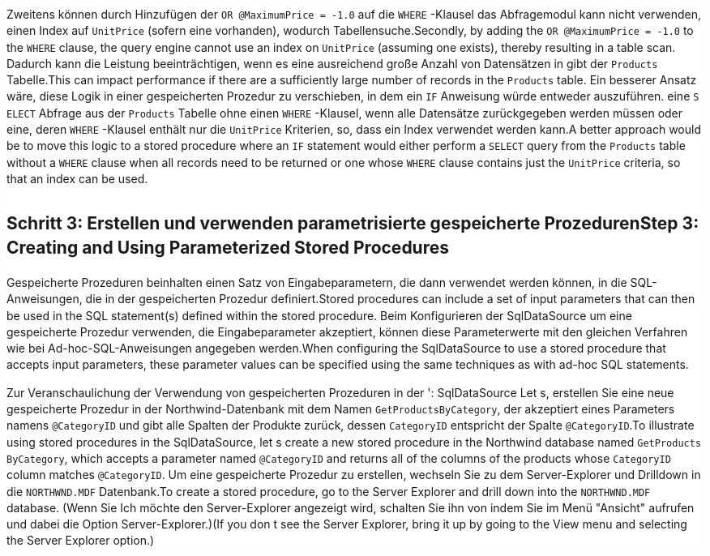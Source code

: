 <span data-ttu-id="006d2-224">Zweitens können durch Hinzufügen der `OR @MaximumPrice = -1.0` auf die `WHERE` -Klausel das Abfragemodul kann nicht verwenden, einen Index auf `UnitPrice` (sofern eine vorhanden), wodurch Tabellensuche.</span><span class="sxs-lookup"><span data-stu-id="006d2-224">Secondly, by adding the `OR @MaximumPrice = -1.0` to the `WHERE` clause, the query engine cannot use an index on `UnitPrice` (assuming one exists), thereby resulting in a table scan.</span></span> <span data-ttu-id="006d2-225">Dadurch kann die Leistung beeinträchtigen, wenn es eine ausreichend große Anzahl von Datensätzen in gibt der `Products` Tabelle.</span><span class="sxs-lookup"><span data-stu-id="006d2-225">This can impact performance if there are a sufficiently large number of records in the `Products` table.</span></span> <span data-ttu-id="006d2-226">Ein besserer Ansatz wäre, diese Logik in einer gespeicherten Prozedur zu verschieben, in dem ein `IF` Anweisung würde entweder auszuführen. eine `SELECT` Abfrage aus der `Products` Tabelle ohne einen `WHERE` -Klausel, wenn alle Datensätze zurückgegeben werden müssen oder eine, deren `WHERE` -Klausel enthält nur die `UnitPrice` Kriterien, so, dass ein Index verwendet werden kann.</span><span class="sxs-lookup"><span data-stu-id="006d2-226">A better approach would be to move this logic to a stored procedure where an `IF` statement would either perform a `SELECT` query from the `Products` table without a `WHERE` clause when all records need to be returned or one whose `WHERE` clause contains just the `UnitPrice` criteria, so that an index can be used.</span></span>

## <a name="step-3-creating-and-using-parameterized-stored-procedures"></a><span data-ttu-id="006d2-227">Schritt 3: Erstellen und verwenden parametrisierte gespeicherte Prozeduren</span><span class="sxs-lookup"><span data-stu-id="006d2-227">Step 3: Creating and Using Parameterized Stored Procedures</span></span>

<span data-ttu-id="006d2-228">Gespeicherte Prozeduren beinhalten einen Satz von Eingabeparametern, die dann verwendet werden können, in die SQL-Anweisungen, die in der gespeicherten Prozedur definiert.</span><span class="sxs-lookup"><span data-stu-id="006d2-228">Stored procedures can include a set of input parameters that can then be used in the SQL statement(s) defined within the stored procedure.</span></span> <span data-ttu-id="006d2-229">Beim Konfigurieren der SqlDataSource um eine gespeicherte Prozedur verwenden, die Eingabeparameter akzeptiert, können diese Parameterwerte mit den gleichen Verfahren wie bei Ad-hoc-SQL-Anweisungen angegeben werden.</span><span class="sxs-lookup"><span data-stu-id="006d2-229">When configuring the SqlDataSource to use a stored procedure that accepts input parameters, these parameter values can be specified using the same techniques as with ad-hoc SQL statements.</span></span>

<span data-ttu-id="006d2-230">Zur Veranschaulichung der Verwendung von gespeicherten Prozeduren in der ': SqlDataSource Let s, erstellen Sie eine neue gespeicherte Prozedur in der Northwind-Datenbank mit dem Namen `GetProductsByCategory`, der akzeptiert eines Parameters namens `@CategoryID` und gibt alle Spalten der Produkte zurück, dessen `CategoryID` entspricht der Spalte `@CategoryID`.</span><span class="sxs-lookup"><span data-stu-id="006d2-230">To illustrate using stored procedures in the SqlDataSource, let s create a new stored procedure in the Northwind database named `GetProductsByCategory`, which accepts a parameter named `@CategoryID` and returns all of the columns of the products whose `CategoryID` column matches `@CategoryID`.</span></span> <span data-ttu-id="006d2-231">Um eine gespeicherte Prozedur zu erstellen, wechseln Sie zu dem Server-Explorer und Drilldown in die `NORTHWND.MDF` Datenbank.</span><span class="sxs-lookup"><span data-stu-id="006d2-231">To create a stored procedure, go to the Server Explorer and drill down into the `NORTHWND.MDF` database.</span></span> <span data-ttu-id="006d2-232">(Wenn Sie Ich möchte den Server-Explorer angezeigt wird, schalten Sie ihn von indem Sie im Menü "Ansicht" aufrufen und dabei die Option Server-Explorer.)</span><span class="sxs-lookup"><span data-stu-id="006d2-232">(If you don t see the Server Explorer, bring it up by going to the View menu and selecting the Server Explorer option.)</span></span>

